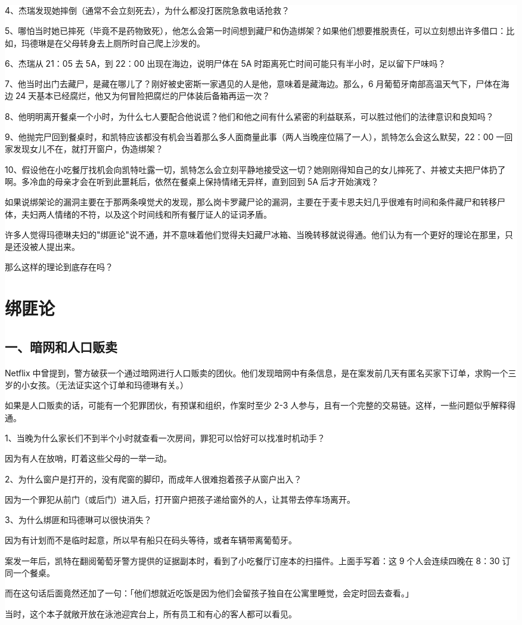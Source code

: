 
4、杰瑞发现她摔倒（通常不会立刻死去），为什么都没打医院急救电话抢救？


5、哪怕当时她已摔死（毕竟不是药物致死），他怎么会第一时间想到藏尸和伪造绑架？如果他们想要推脱责任，可以立刻想出许多借口：比如，玛德琳是在父母转身去上厕所时自己爬上沙发的。


6、杰瑞从 21：05 去 5A，到 22：00 出现在海边，说明尸体在 5A 时距离死亡时间可能只有半小时，足以留下尸味吗？


7、他当时出门去藏尸，是藏在哪儿了？刚好被史密斯一家遇见的人是他，意味着是藏海边。那么，6 月葡萄牙南部高温天气下，尸体在海边 24 天基本已经腐烂，他又为何冒险把腐烂的尸体装后备箱再运一次？


8、他明明离开餐桌一个小时，为什么七人要配合他说谎？他们和他之间有什么紧密的利益联系，可以胜过他们的法律意识和良知吗？


9、他抛完尸回到餐桌时，和凯特应该都没有机会当着那么多人面商量此事（两人当晚座位隔了一人），凯特怎么会这么默契，22：00 一回家发现女儿不在，就打开窗户，伪造绑架？


10、假设他在小吃餐厅找机会向凯特吐露一切，凯特怎么会立刻平静地接受这一切？她刚刚得知自己的女儿摔死了、并被丈夫把尸体扔了啊。多冷血的母亲才会在听到此噩耗后，依然在餐桌上保持情绪无异样，直到回到 5A 后才开始演戏？


如果说绑架论的漏洞主要在于那两条嗅觉犬的发现，那么岗卡罗藏尸论的漏洞，主要在于麦卡恩夫妇几乎很难有时间和条件藏尸和转移尸体，夫妇两人情绪的不符，以及这个时间线和所有餐厅证人的证词矛盾。


许多人觉得玛德琳夫妇的"绑匪论"说不通，并不意味着他们觉得夫妇藏尸冰箱、当晚转移就说得通。他们认为有一个更好的理论在那里，只是还没被人提出来。


那么这样的理论到底存在吗？


**绑匪论**
=======


**一、暗网和人口贩卖**
-------------


Netflix 中曾提到，警方破获一个通过暗网进行人口贩卖的团伙。他们发现暗网中有条信息，是在案发前几天有匿名买家下订单，求购一个三岁的小女孩。（无法证实这个订单和玛德琳有关。）


如果是人口贩卖的话，可能有一个犯罪团伙，有预谋和组织，作案时至少 2-3 人参与，且有一个完整的交易链。这样，一些问题似乎解释得通。


1、当晚为什么家长们不到半个小时就查看一次房间，罪犯可以恰好可以找准时机动手？


因为有人在放哨，盯着这些父母的一举一动。


2、为什么窗户是打开的，没有爬窗的脚印，而成年人很难抱着孩子从窗户出入？


因为一个罪犯从前门（或后门）进入后，打开窗户把孩子递给窗外的人，让其带去停车场离开。


3、为什么绑匪和玛德琳可以很快消失？


因为有计划而不是临时起意，所以早有船只在码头等待，或者车辆带离葡萄牙。


案发一年后，凯特在翻阅葡萄牙警方提供的证据副本时，看到了小吃餐厅订座本的扫描件。上面手写着：这 9 个人会连续四晚在 8：30 订同一个餐桌。


而在这句话后面竟然还加了一句：「他们想就近吃饭是因为他们会留孩子独自在公寓里睡觉，会定时回去查看。」


当时，这个本子就敞开放在泳池迎宾台上，所有员工和有心的客人都可以看见。
